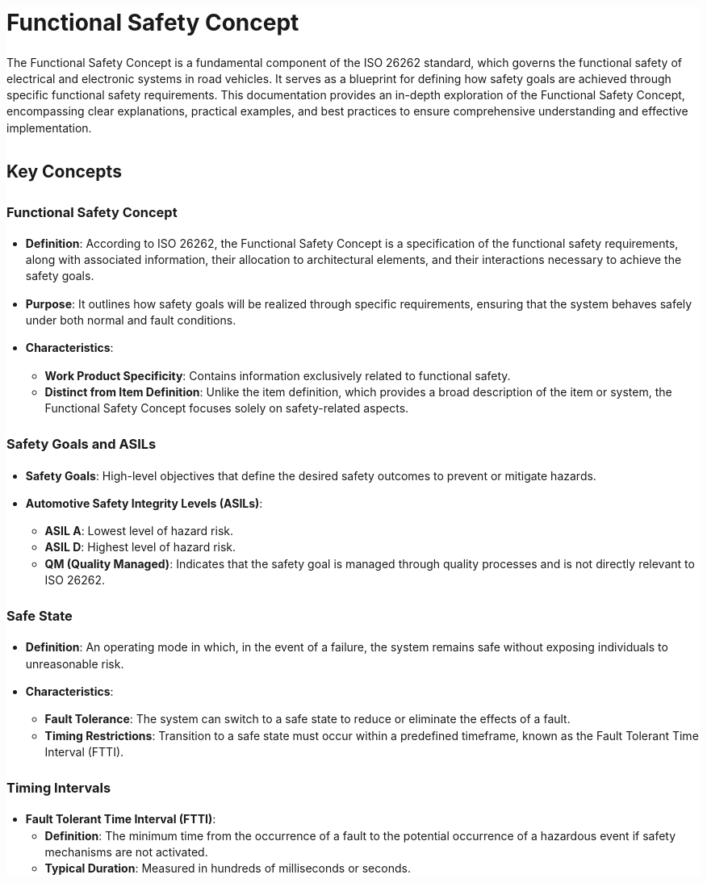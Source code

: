 # Functional Safety Concept

The Functional Safety Concept is a fundamental component of the ISO 26262 standard, which governs the functional safety of electrical and electronic systems in road vehicles. It serves as a blueprint for defining how safety goals are achieved through specific functional safety requirements. This documentation provides an in-depth exploration of the Functional Safety Concept, encompassing clear explanations, practical examples, and best practices to ensure comprehensive understanding and effective implementation.

## Key Concepts

### Functional Safety Concept

- **Definition**: According to ISO 26262, the Functional Safety Concept is a specification of the functional safety requirements, along with associated information, their allocation to architectural elements, and their interactions necessary to achieve the safety goals.
  
- **Purpose**: It outlines how safety goals will be realized through specific requirements, ensuring that the system behaves safely under both normal and fault conditions.

- **Characteristics**:
  - **Work Product Specificity**: Contains information exclusively related to functional safety.
  - **Distinct from Item Definition**: Unlike the item definition, which provides a broad description of the item or system, the Functional Safety Concept focuses solely on safety-related aspects.

### Safety Goals and ASILs

- **Safety Goals**: High-level objectives that define the desired safety outcomes to prevent or mitigate hazards.
  
- **Automotive Safety Integrity Levels (ASILs)**:
  - **ASIL A**: Lowest level of hazard risk.
  - **ASIL D**: Highest level of hazard risk.
  - **QM (Quality Managed)**: Indicates that the safety goal is managed through quality processes and is not directly relevant to ISO 26262.

### Safe State

- **Definition**: An operating mode in which, in the event of a failure, the system remains safe without exposing individuals to unreasonable risk.
  
- **Characteristics**:
  - **Fault Tolerance**: The system can switch to a safe state to reduce or eliminate the effects of a fault.
  - **Timing Restrictions**: Transition to a safe state must occur within a predefined timeframe, known as the Fault Tolerant Time Interval (FTTI).

### Timing Intervals

- **Fault Tolerant Time Interval (FTTI)**:
  - **Definition**: The minimum time from the occurrence of a fault to the potential occurrence of a hazardous event if safety mechanisms are not activated.
  - **Typical Duration**: Measured in hundreds of milliseconds or seconds.
  